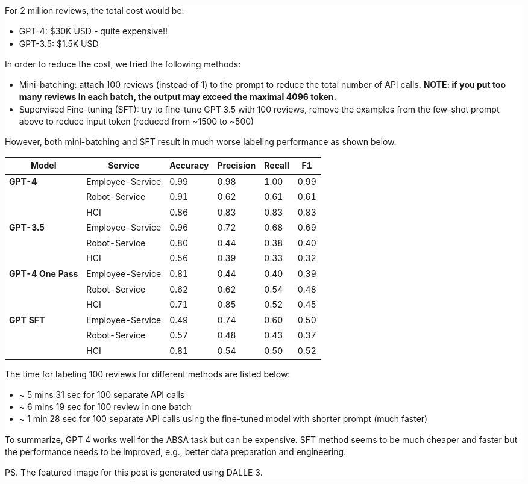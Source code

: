 For 2 million reviews, the total cost would be:

- GPT-4: $30K USD - quite expensive!!
- GPT-3.5: $1.5K USD

In order to reduce the cost, we tried the following methods:

- Mini-batching: attach 100 reviews (instead of 1) to the prompt to reduce the total number of API calls. **NOTE: if you put too many reviews in each batch, the output may exceed the maximal 4096 token.** 
- Supervised Fine-tuning (SFT): try to fine-tune GPT 3.5 with 100 reviews, remove the examples from the few-shot prompt above to reduce input token (reduced from ~1500 to ~500)

However, both mini-batching and SFT result in much worse labeling performance as shown below.

| Model          | Service          | Accuracy | Precision | Recall | F1    |
|----------------|------------------|----------|-----------|--------|-------|
| **GPT-4**      | Employee-Service | 0.99     | 0.98      | 1.00   | 0.99  |
|                | Robot-Service    | 0.91     | 0.62      | 0.61   | 0.61  |
|                | HCI              | 0.86     | 0.83      | 0.83   | 0.83  |
| **GPT-3.5**    | Employee-Service | 0.96     | 0.72      | 0.68   | 0.69  |
|                | Robot-Service    | 0.80     | 0.44      | 0.38   | 0.40  |
|                | HCI              | 0.56     | 0.39      | 0.33   | 0.32  |
| **GPT-4 One Pass** | Employee-Service | 0.81     | 0.44      | 0.40   | 0.39  |
|                | Robot-Service    | 0.62     | 0.62      | 0.54   | 0.48  |
|                | HCI              | 0.71     | 0.85      | 0.52   | 0.45  |
| **GPT SFT**    | Employee-Service | 0.49     | 0.74      | 0.60   | 0.50  |
|                | Robot-Service    | 0.57     | 0.48      | 0.43   | 0.37  |
|                | HCI              | 0.81     | 0.54      | 0.50   | 0.52  |

The time for labeling 100 reviews for different methods are listed below:

- ~ 5 mins 31 sec for 100 separate API calls
- ~ 6 mins 19 sec for 100 review in one batch
- ~ 1 min 28 sec for 100 separate API calls using the fine-tuned model with shorter prompt (much faster)

To summarize, GPT 4 works well for the ABSA task but can be expensive. SFT method seems to be much cheaper and faster but the performance needs to be improved, e.g., better data preparation and engineering.

PS. The featured image for this post is generated using DALLE 3.
